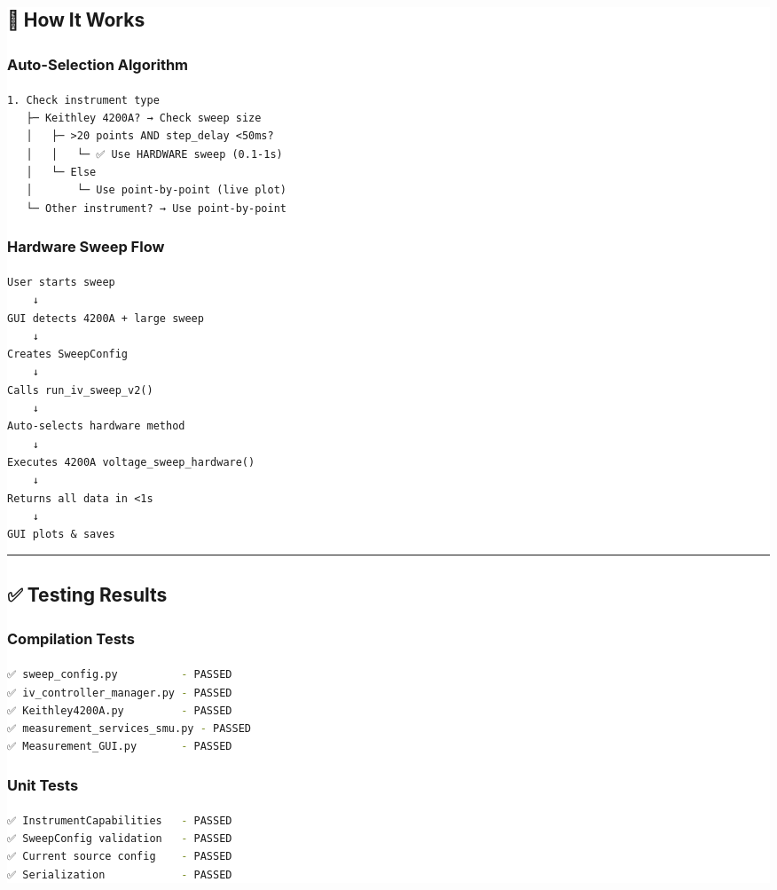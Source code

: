 ## 🔄 How It Works

### Auto-Selection Algorithm
```
1. Check instrument type
   ├─ Keithley 4200A? → Check sweep size
   │   ├─ >20 points AND step_delay <50ms?
   │   │   └─ ✅ Use HARDWARE sweep (0.1-1s)
   │   └─ Else
   │       └─ Use point-by-point (live plot)
   └─ Other instrument? → Use point-by-point
```

### Hardware Sweep Flow
```
User starts sweep
    ↓
GUI detects 4200A + large sweep
    ↓
Creates SweepConfig
    ↓
Calls run_iv_sweep_v2()
    ↓
Auto-selects hardware method
    ↓
Executes 4200A voltage_sweep_hardware()
    ↓
Returns all data in <1s
    ↓
GUI plots & saves
```

---

## ✅ Testing Results

### Compilation Tests
```bash
✅ sweep_config.py          - PASSED
✅ iv_controller_manager.py - PASSED
✅ Keithley4200A.py         - PASSED
✅ measurement_services_smu.py - PASSED
✅ Measurement_GUI.py       - PASSED
```

### Unit Tests
```bash
✅ InstrumentCapabilities   - PASSED
✅ SweepConfig validation   - PASSED
✅ Current source config    - PASSED
✅ Serialization            - PASSED
```
